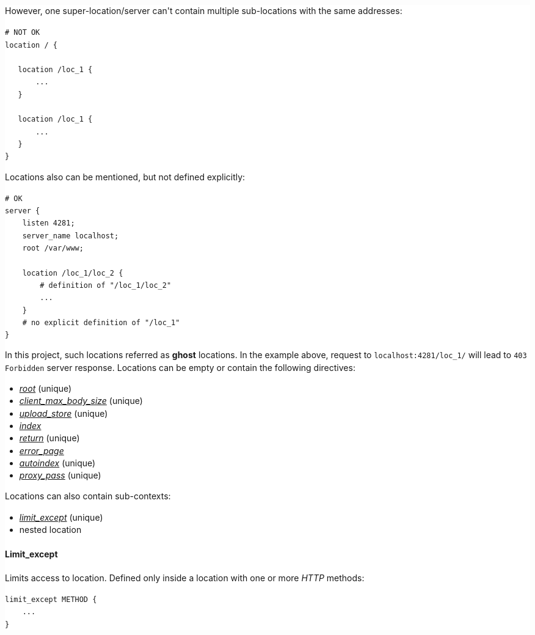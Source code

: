 However, one super-location/server can't contain multiple sub-locations with the same addresses:
 ```nginx configuration
# NOT OK
location / {
	
	location /loc_1 {
		...
	}
	
	location /loc_1 {
		...
	}
}
```

Locations also can be mentioned, but not defined explicitly:
```nginx configuration
# OK
server {
	listen 4281;  
	server_name localhost;  
	root /var/www;
	
	location /loc_1/loc_2 {
		# definition of "/loc_1/loc_2"
		...
	}
	# no explicit definition of "/loc_1"
}
```

In this project, such locations referred as **ghost** locations. In the example above, request to `localhost:4281/loc_1/` will lead to `403 Forbidden` server response.
Locations can be empty or contain the following directives:
- *[root](#root)* (unique)
- *[client_max_body_size](#client_max_body_size)* (unique)
- *[upload_store](#upload_store)* (unique)
- *[index](#index)*
- *[return](#return)* (unique)
- *[error_page](#error_page)*
- *[autoindex](#autoindex)* (unique)
- *[proxy_pass](#proxy_pass)* (unique)

Locations can also contain sub-contexts:
- *[limit_except](#limit_except)* (unique)
- nested location
#### Limit_except
Limits access to location. Defined only inside a location with one or more *HTTP* methods:
```nginx configuration
limit_except METHOD {
	...
}
```
